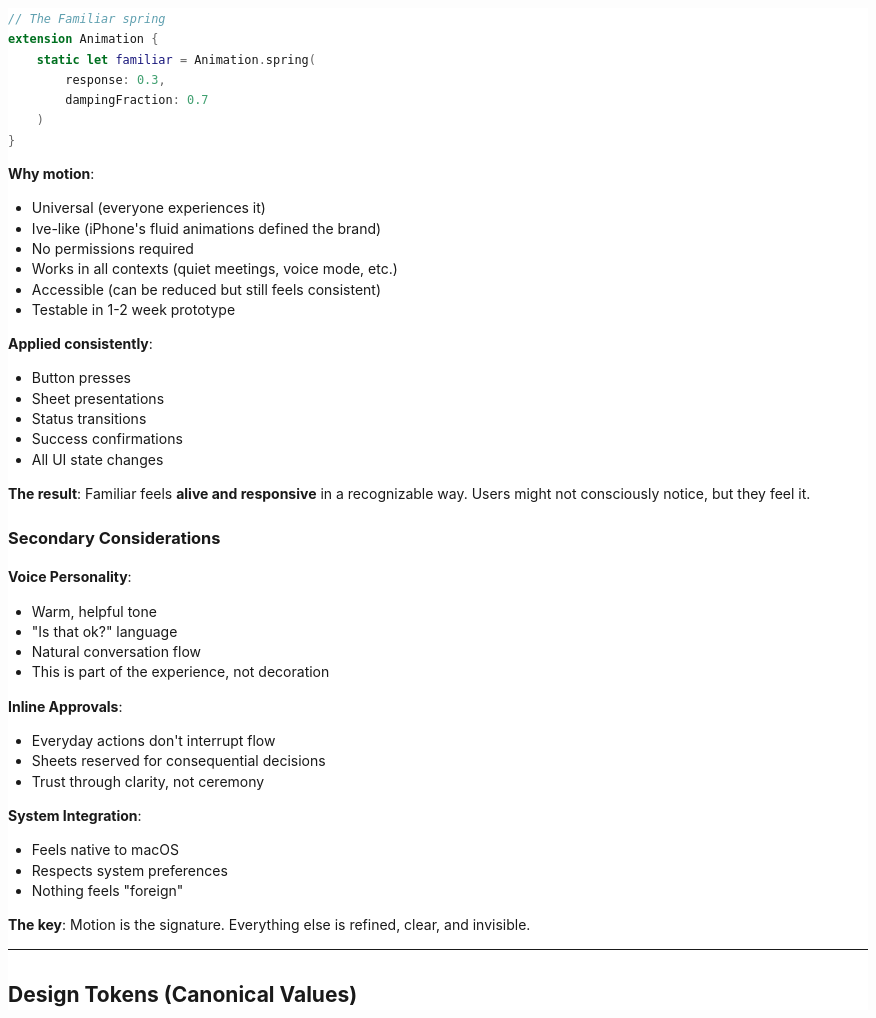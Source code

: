 ```swift
// The Familiar spring
extension Animation {
    static let familiar = Animation.spring(
        response: 0.3,
        dampingFraction: 0.7
    )
}
```

**Why motion**:

- Universal (everyone experiences it)
- Ive-like (iPhone's fluid animations defined the brand)
- No permissions required
- Works in all contexts (quiet meetings, voice mode, etc.)
- Accessible (can be reduced but still feels consistent)
- Testable in 1-2 week prototype

**Applied consistently**:

- Button presses
- Sheet presentations
- Status transitions
- Success confirmations
- All UI state changes

**The result**: Familiar feels **alive and responsive** in a recognizable way. Users might not consciously notice, but they feel it.

### Secondary Considerations

**Voice Personality**:

- Warm, helpful tone
- "Is that ok?" language
- Natural conversation flow
- This is part of the experience, not decoration

**Inline Approvals**:

- Everyday actions don't interrupt flow
- Sheets reserved for consequential decisions
- Trust through clarity, not ceremony

**System Integration**:

- Feels native to macOS
- Respects system preferences
- Nothing feels "foreign"

**The key**: Motion is the signature. Everything else is refined, clear, and invisible.

---

## Design Tokens (Canonical Values)
